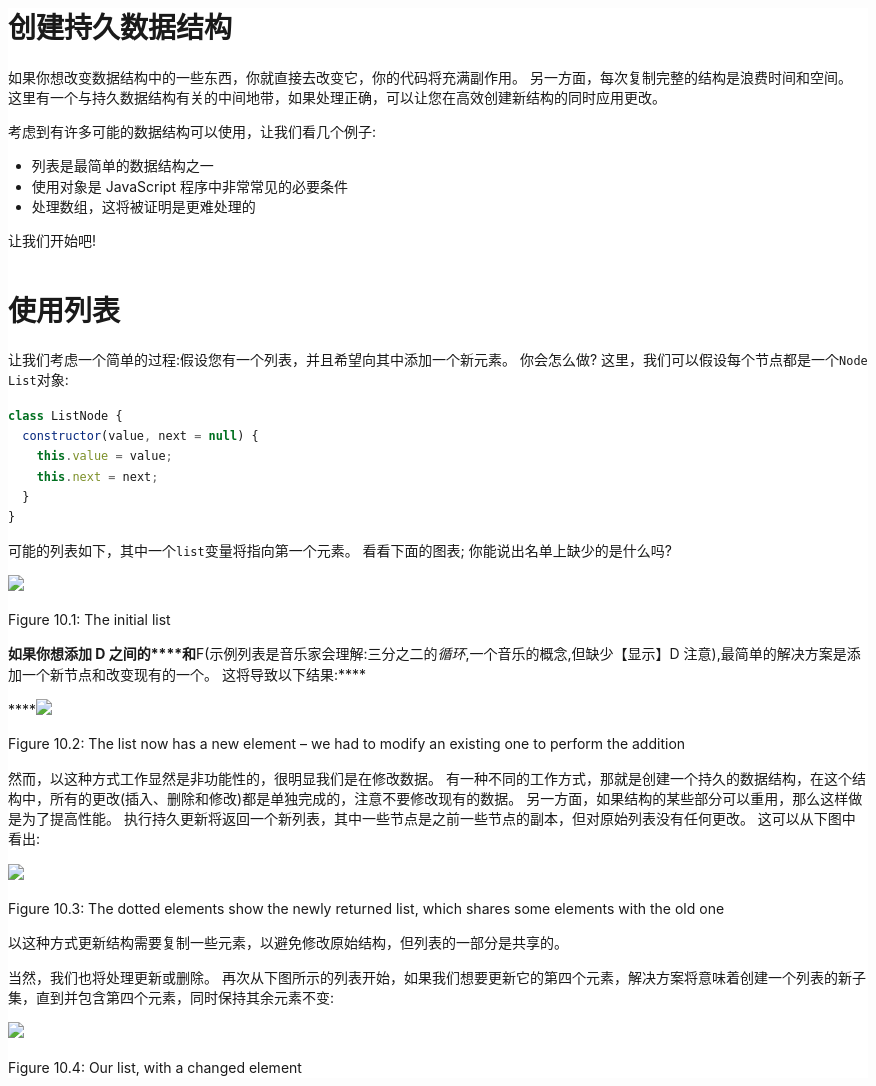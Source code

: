 # 创建持久数据结构

如果你想改变数据结构中的一些东西，你就直接去改变它，你的代码将充满副作用。 另一方面，每次复制完整的结构是浪费时间和空间。 这里有一个与持久数据结构有关的中间地带，如果处理正确，可以让您在高效创建新结构的同时应用更改。

考虑到有许多可能的数据结构可以使用，让我们看几个例子:

*   列表是最简单的数据结构之一
*   使用对象是 JavaScript 程序中非常常见的必要条件
*   处理数组，这将被证明是更难处理的

让我们开始吧!

# 使用列表

让我们考虑一个简单的过程:假设您有一个列表，并且希望向其中添加一个新元素。 你会怎么做? 这里，我们可以假设每个节点都是一个`NodeList`对象:

```js
class ListNode {
  constructor(value, next = null) {
    this.value = value;
    this.next = next;
  }
}
```

可能的列表如下，其中一个`list`变量将指向第一个元素。 看看下面的图表; 你能说出名单上缺少的是什么吗?

![](assets/883b7b51-07f6-442d-bbb6-a1cd26437550.jpg)

Figure 10.1: The initial list

**如果你想添加 D 之间的****和**F(示例列表是音乐家会理解:三分之二的*循环*,一个音乐的概念,但缺少【显示】D 注意),最简单的解决方案是添加一个新节点和改变现有的一个。 这将导致以下结果:****

 ****![](assets/46ede0f7-64f0-4833-bea3-5d0df03d035f.jpg)

Figure 10.2: The list now has a new element – we had to modify an existing one to perform the addition

然而，以这种方式工作显然是非功能性的，很明显我们是在修改数据。 有一种不同的工作方式，那就是创建一个持久的数据结构，在这个结构中，所有的更改(插入、删除和修改)都是单独完成的，注意不要修改现有的数据。 另一方面，如果结构的某些部分可以重用，那么这样做是为了提高性能。 执行持久更新将返回一个新列表，其中一些节点是之前一些节点的副本，但对原始列表没有任何更改。 这可以从下图中看出:

![](assets/9ef97968-b470-47cd-a4a1-3c7aa6e22a3d.jpg)

Figure 10.3: The dotted elements show the newly returned list, which shares some elements with the old one

以这种方式更新结构需要复制一些元素，以避免修改原始结构，但列表的一部分是共享的。

当然，我们也将处理更新或删除。 再次从下图所示的列表开始，如果我们想要更新它的第四个元素，解决方案将意味着创建一个列表的新子集，直到并包含第四个元素，同时保持其余元素不变:

![](assets/d0f5ca64-3307-469b-bdd1-f158159196cf.jpg)

Figure 10.4: Our list, with a changed element
